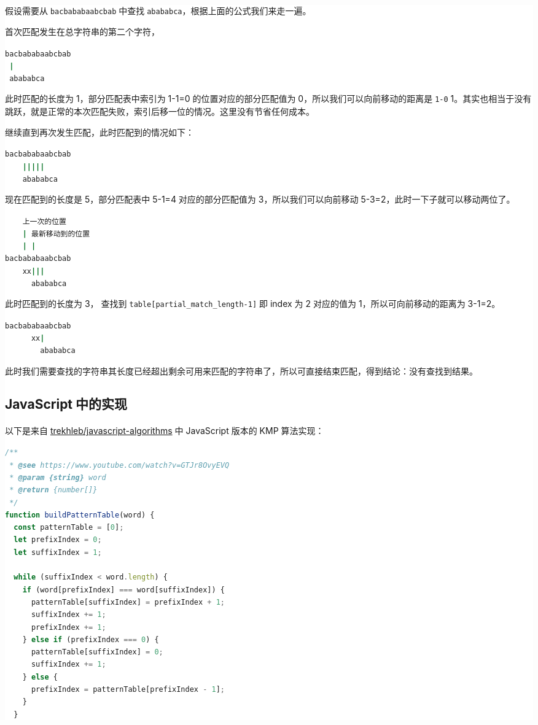 假设需要从 `bacbababaabcbab` 中查找 `abababca`，根据上面的公式我们来走一遍。

首次匹配发生在总字符串的第二个字符，

```sh
bacbababaabcbab
 |
 abababca
```

此时匹配的长度为 1，部分匹配表中索引为 1-1=0 的位置对应的部分匹配值为 0，所以我们可以向前移动的距离是 `1-0` 1。其实也相当于没有跳跃，就是正常的本次匹配失败，索引后移一位的情况。这里没有节省任何成本。

继续直到再次发生匹配，此时匹配到的情况如下：

```sh
bacbababaabcbab
    |||||
    abababca
```

现在匹配到的长度是 5，部分匹配表中 5-1=4 对应的部分匹配值为 3，所以我们可以向前移动 5-3=2，此时一下子就可以移动两位了。

```sh
    上一次的位置
    | 最新移动到的位置
    | |
bacbababaabcbab
    xx|||
      abababca
```

此时匹配到的长度为 3， 查找到 `table[partial_match_length-1]` 即 index 为 2 对应的值为 1，所以可向前移动的距离为 3-1=2。

```sh
bacbababaabcbab
      xx|
        abababca
```

此时我们需要查找的字符串其长度已经超出剩余可用来匹配的字符串了，所以可直接结束匹配，得到结论：没有查找到结果。

## JavaScript 中的实现

以下是来自 [trekhleb/javascript-algorithms](https://github.com/trekhleb/javascript-algorithms/blob/master/src/algorithms/string/knuth-morris-pratt/knuthMorrisPratt.js) 中 JavaScript 版本的 KMP 算法实现：

```js
/**
 * @see https://www.youtube.com/watch?v=GTJr8OvyEVQ
 * @param {string} word
 * @return {number[]}
 */
function buildPatternTable(word) {
  const patternTable = [0];
  let prefixIndex = 0;
  let suffixIndex = 1;

  while (suffixIndex < word.length) {
    if (word[prefixIndex] === word[suffixIndex]) {
      patternTable[suffixIndex] = prefixIndex + 1;
      suffixIndex += 1;
      prefixIndex += 1;
    } else if (prefixIndex === 0) {
      patternTable[suffixIndex] = 0;
      suffixIndex += 1;
    } else {
      prefixIndex = patternTable[prefixIndex - 1];
    }
  }
```
